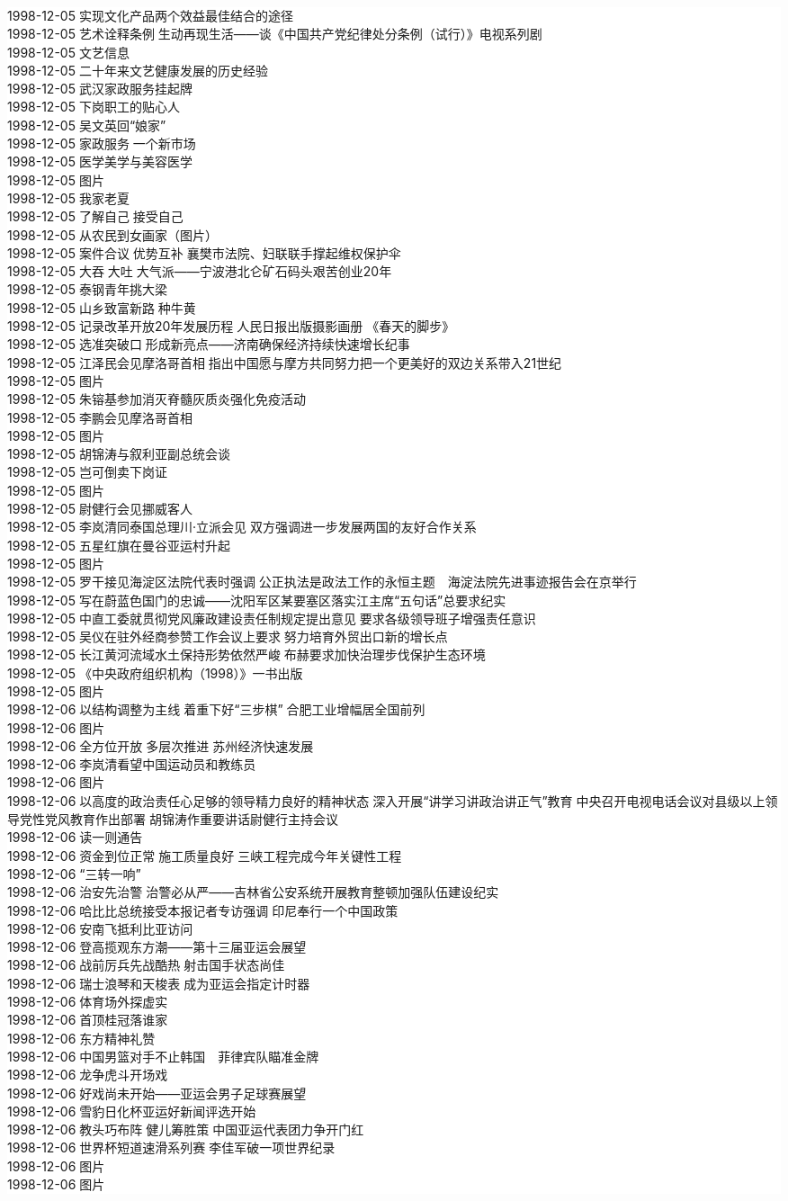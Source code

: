 1998-12-05 实现文化产品两个效益最佳结合的途径  
1998-12-05 艺术诠释条例  生动再现生活——谈《中国共产党纪律处分条例（试行）》电视系列剧  
1998-12-05 文艺信息  
1998-12-05 二十年来文艺健康发展的历史经验  
1998-12-05 武汉家政服务挂起牌  
1998-12-05 下岗职工的贴心人  
1998-12-05 吴文英回“娘家”  
1998-12-05 家政服务  一个新市场  
1998-12-05 医学美学与美容医学  
1998-12-05 图片  
1998-12-05 我家老夏  
1998-12-05 了解自己  接受自己  
1998-12-05 从农民到女画家（图片）  
1998-12-05 案件合议  优势互补  襄樊市法院、妇联联手撑起维权保护伞  
1998-12-05 大吞  大吐  大气派——宁波港北仑矿石码头艰苦创业20年  
1998-12-05 泰钢青年挑大梁  
1998-12-05 山乡致富新路  种牛黄  
1998-12-05 记录改革开放20年发展历程  人民日报出版摄影画册  《春天的脚步》  
1998-12-05 选准突破口  形成新亮点——济南确保经济持续快速增长纪事  
1998-12-05 江泽民会见摩洛哥首相  指出中国愿与摩方共同努力把一个更美好的双边关系带入21世纪  
1998-12-05 图片  
1998-12-05 朱镕基参加消灭脊髓灰质炎强化免疫活动  
1998-12-05 李鹏会见摩洛哥首相  
1998-12-05 图片  
1998-12-05 胡锦涛与叙利亚副总统会谈  
1998-12-05 岂可倒卖下岗证  
1998-12-05 图片  
1998-12-05 尉健行会见挪威客人  
1998-12-05 李岚清同泰国总理川·立派会见  双方强调进一步发展两国的友好合作关系  
1998-12-05 五星红旗在曼谷亚运村升起  
1998-12-05 图片  
1998-12-05 罗干接见海淀区法院代表时强调   公正执法是政法工作的永恒主题　海淀法院先进事迹报告会在京举行  
1998-12-05 写在蔚蓝色国门的忠诚——沈阳军区某要塞区落实江主席“五句话”总要求纪实  
1998-12-05 中直工委就贯彻党风廉政建设责任制规定提出意见  要求各级领导班子增强责任意识  
1998-12-05 吴仪在驻外经商参赞工作会议上要求  努力培育外贸出口新的增长点  
1998-12-05 长江黄河流域水土保持形势依然严峻  布赫要求加快治理步伐保护生态环境  
1998-12-05 《中央政府组织机构（1998）》一书出版  
1998-12-05 图片  
1998-12-06 以结构调整为主线  着重下好“三步棋”  合肥工业增幅居全国前列  
1998-12-06 图片  
1998-12-06 全方位开放  多层次推进  苏州经济快速发展  
1998-12-06 李岚清看望中国运动员和教练员  
1998-12-06 图片  
1998-12-06 以高度的政治责任心足够的领导精力良好的精神状态  深入开展“讲学习讲政治讲正气”教育  中央召开电视电话会议对县级以上领导党性党风教育作出部署  胡锦涛作重要讲话尉健行主持会议  
1998-12-06 读一则通告  
1998-12-06 资金到位正常  施工质量良好  三峡工程完成今年关键性工程  
1998-12-06 “三转一响”  
1998-12-06 治安先治警  治警必从严——吉林省公安系统开展教育整顿加强队伍建设纪实  
1998-12-06 哈比比总统接受本报记者专访强调  印尼奉行一个中国政策  
1998-12-06 安南飞抵利比亚访问  
1998-12-06 登高揽观东方潮——第十三届亚运会展望  
1998-12-06 战前厉兵先战酷热  射击国手状态尚佳  
1998-12-06 瑞士浪琴和天梭表  成为亚运会指定计时器  
1998-12-06 体育场外探虚实  
1998-12-06 首顶桂冠落谁家  
1998-12-06 东方精神礼赞  
1998-12-06 中国男篮对手不止韩国　菲律宾队瞄准金牌  
1998-12-06 龙争虎斗开场戏  
1998-12-06 好戏尚未开始——亚运会男子足球赛展望  
1998-12-06 雪豹日化杯亚运好新闻评选开始  
1998-12-06 教头巧布阵  健儿筹胜策  中国亚运代表团力争开门红  
1998-12-06 世界杯短道速滑系列赛  李佳军破一项世界纪录  
1998-12-06 图片  
1998-12-06 图片  
